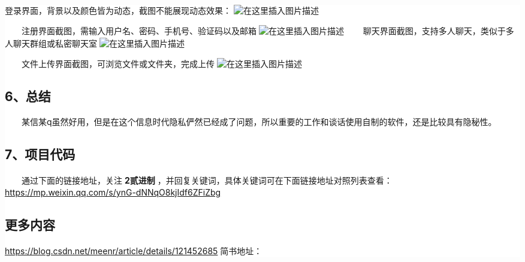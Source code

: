 登录界面，背景以及颜色皆为动态，截图不能展现动态效果： <img src="https://img-blog.csdnimg.cn/c588afb93277484eabf3039678baaca8.png?x-oss-process=image/watermark,type_ZHJvaWRzYW5zZmFsbGJhY2s,shadow_50,text_Q1NETiBAMui0sOi_m-WItg==,size_30,color_110000,t_70,g_se,x_16" alt="在这里插入图片描述">

　　注册界面截图，需输入用户名、密码、手机号、验证码以及邮箱 <img src="https://img-blog.csdnimg.cn/c1b011c0f52b4edaba7ab9e3d9f9c295.png?x-oss-process=image/watermark,type_ZHJvaWRzYW5zZmFsbGJhY2s,shadow_50,text_Q1NETiBAMui0sOi_m-WItg==,size_30,color_222FFF,t_70,g_se,x_16" alt="在这里插入图片描述"> 　　聊天界面截图，支持多人聊天，类似于多人聊天群组或私密聊天室 <img src="https://img-blog.csdnimg.cn/6184269a0a2547e2a924cfb2783b31d4.png?x-oss-process=image/watermark,type_ZHJvaWRzYW5zZmFsbGJhY2s,shadow_50,text_Q1NETiBAMui0sOi_m-WItg==,size_30,color_222FFF,t_70,g_se,x_16" alt="在这里插入图片描述">

　　文件上传界面截图，可浏览文件或文件夹，完成上传 <img src="https://img-blog.csdnimg.cn/e24369065f4d4cfeb592bd7b017a918c.png?x-oss-process=image/watermark,type_ZHJvaWRzYW5zZmFsbGJhY2s,shadow_50,text_Q1NETiBAMui0sOi_m-WItg==,size_30,color_222FFF,t_70,g_se,x_16" alt="在这里插入图片描述">

## 6、总结

　　某信某q虽然好用，但是在这个信息时代隐私俨然已经成了问题，所以重要的工作和谈话使用自制的软件，还是比较具有隐秘性。

## 7、项目代码

　　通过下面的链接地址，关注 **2贰进制** ，并回复关键词，具体关键词可在下面链接地址对照列表查看：  https://mp.weixin.qq.com/s/ynG-dNNqO8kjIdf6ZFiZbg

## 更多内容

 https://blog.csdn.net/meenr/article/details/121452685 简书地址： 
